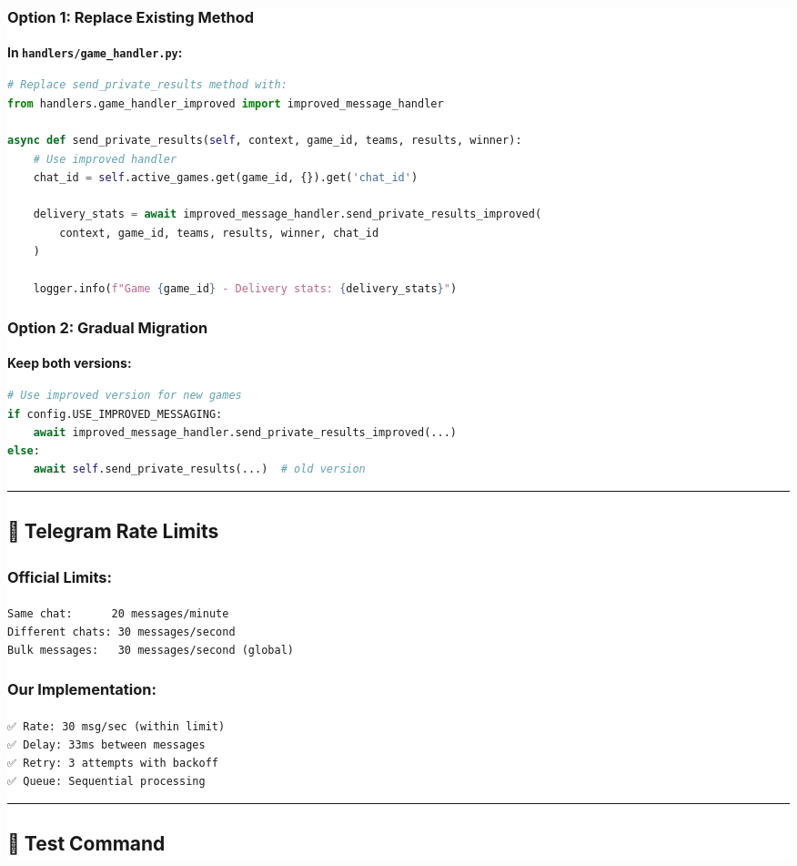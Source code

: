 ### Option 1: Replace Existing Method

**In `handlers/game_handler.py`:**

```python
# Replace send_private_results method with:
from handlers.game_handler_improved import improved_message_handler

async def send_private_results(self, context, game_id, teams, results, winner):
    # Use improved handler
    chat_id = self.active_games.get(game_id, {}).get('chat_id')
    
    delivery_stats = await improved_message_handler.send_private_results_improved(
        context, game_id, teams, results, winner, chat_id
    )
    
    logger.info(f"Game {game_id} - Delivery stats: {delivery_stats}")
```

### Option 2: Gradual Migration

**Keep both versions:**
```python
# Use improved version for new games
if config.USE_IMPROVED_MESSAGING:
    await improved_message_handler.send_private_results_improved(...)
else:
    await self.send_private_results(...)  # old version
```

---

## 📱 Telegram Rate Limits

### Official Limits:
```
Same chat:      20 messages/minute
Different chats: 30 messages/second
Bulk messages:   30 messages/second (global)
```

### Our Implementation:
```
✅ Rate: 30 msg/sec (within limit)
✅ Delay: 33ms between messages
✅ Retry: 3 attempts with backoff
✅ Queue: Sequential processing
```

---

## 🧪 Test Command
